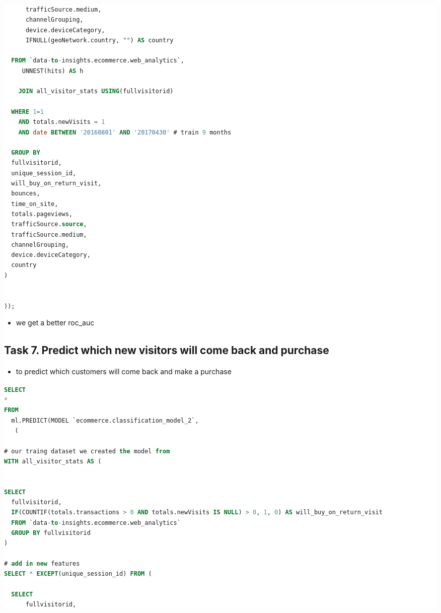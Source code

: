 ```sql
      trafficSource.medium,
      channelGrouping,
      device.deviceCategory,
      IFNULL(geoNetwork.country, "") AS country

  FROM `data-to-insights.ecommerce.web_analytics`,
     UNNEST(hits) AS h

    JOIN all_visitor_stats USING(fullvisitorid)

  WHERE 1=1
    AND totals.newVisits = 1
    AND date BETWEEN '20160801' AND '20170430' # train 9 months

  GROUP BY
  fullvisitorid,
  unique_session_id,
  will_buy_on_return_visit,
  bounces,
  time_on_site,
  totals.pageviews,
  trafficSource.source,
  trafficSource.medium,
  channelGrouping,
  device.deviceCategory,
  country
)


));
```

* we get a better roc_auc


## Task 7. Predict which new visitors will come back and purchase


* to predict which customers will come back and make a purchase
```sql
SELECT
*
FROM
  ml.PREDICT(MODEL `ecommerce.classification_model_2`,
   (

# our traing dataset we created the model from
WITH all_visitor_stats AS (


SELECT
  fullvisitorid,
  IF(COUNTIF(totals.transactions > 0 AND totals.newVisits IS NULL) > 0, 1, 0) AS will_buy_on_return_visit
  FROM `data-to-insights.ecommerce.web_analytics`
  GROUP BY fullvisitorid
)

# add in new features
SELECT * EXCEPT(unique_session_id) FROM (

  SELECT
      fullvisitorid,
```